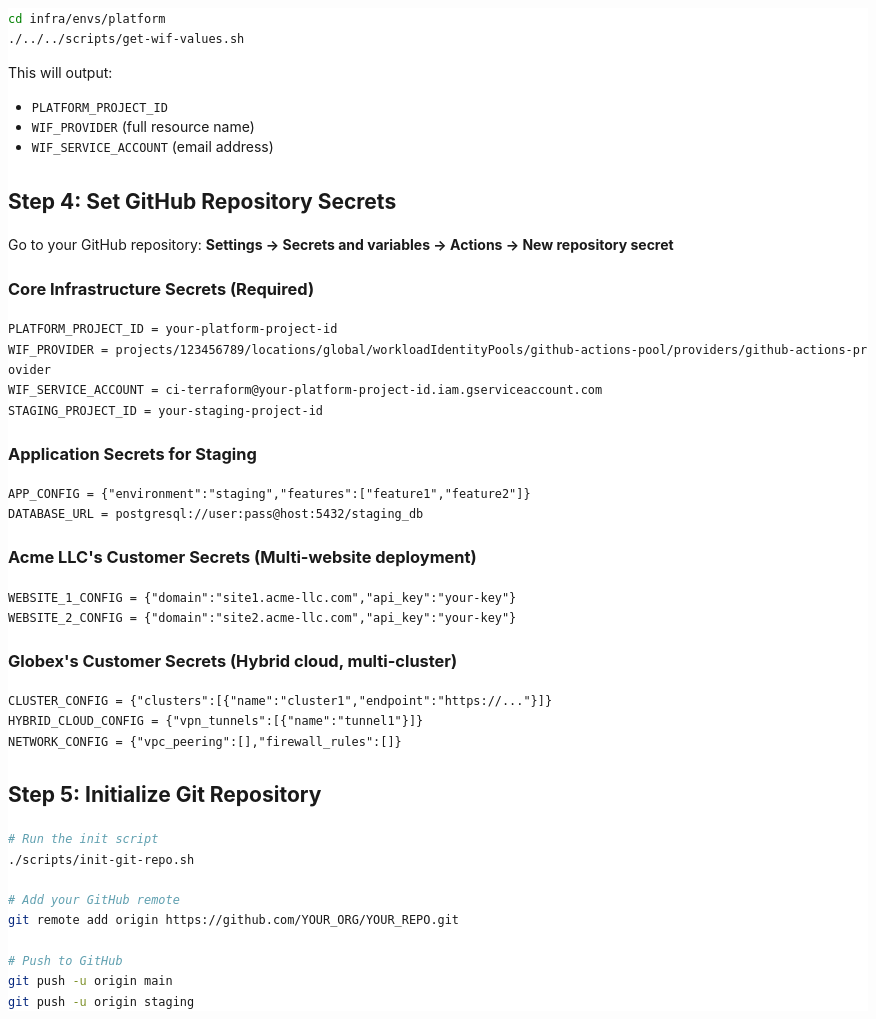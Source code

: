 ```bash
cd infra/envs/platform
./../../scripts/get-wif-values.sh
```

This will output:
- `PLATFORM_PROJECT_ID`
- `WIF_PROVIDER` (full resource name)
- `WIF_SERVICE_ACCOUNT` (email address)

## Step 4: Set GitHub Repository Secrets

Go to your GitHub repository:
**Settings → Secrets and variables → Actions → New repository secret**

### Core Infrastructure Secrets (Required)
```
PLATFORM_PROJECT_ID = your-platform-project-id
WIF_PROVIDER = projects/123456789/locations/global/workloadIdentityPools/github-actions-pool/providers/github-actions-provider
WIF_SERVICE_ACCOUNT = ci-terraform@your-platform-project-id.iam.gserviceaccount.com
STAGING_PROJECT_ID = your-staging-project-id
```

### Application Secrets for Staging
```
APP_CONFIG = {"environment":"staging","features":["feature1","feature2"]}
DATABASE_URL = postgresql://user:pass@host:5432/staging_db
```

### Acme LLC's Customer Secrets (Multi-website deployment)
```
WEBSITE_1_CONFIG = {"domain":"site1.acme-llc.com","api_key":"your-key"}
WEBSITE_2_CONFIG = {"domain":"site2.acme-llc.com","api_key":"your-key"}
```

### Globex's Customer Secrets (Hybrid cloud, multi-cluster)
```
CLUSTER_CONFIG = {"clusters":[{"name":"cluster1","endpoint":"https://..."}]}
HYBRID_CLOUD_CONFIG = {"vpn_tunnels":[{"name":"tunnel1"}]}
NETWORK_CONFIG = {"vpc_peering":[],"firewall_rules":[]}
```

## Step 5: Initialize Git Repository

```bash
# Run the init script
./scripts/init-git-repo.sh

# Add your GitHub remote
git remote add origin https://github.com/YOUR_ORG/YOUR_REPO.git

# Push to GitHub
git push -u origin main
git push -u origin staging
```
